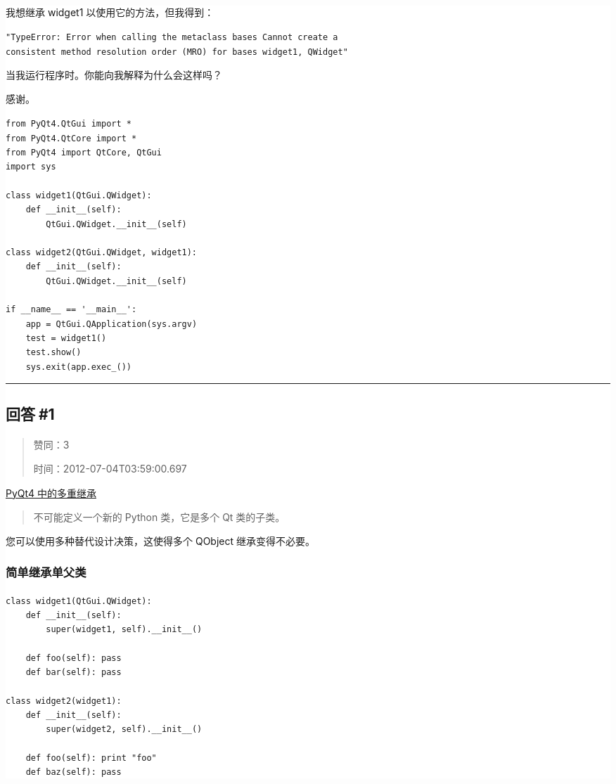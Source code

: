 我想继承 widget1 以使用它的方法，但我得到：

```
"TypeError: Error when calling the metaclass bases Cannot create a 
consistent method resolution order (MRO) for bases widget1, QWidget" 
```

当我运行程序时。你能向我解释为什么会这样吗？

感谢。

```
from PyQt4.QtGui import *
from PyQt4.QtCore import *
from PyQt4 import QtCore, QtGui
import sys

class widget1(QtGui.QWidget):
    def __init__(self):
        QtGui.QWidget.__init__(self)

class widget2(QtGui.QWidget, widget1):
    def __init__(self):
        QtGui.QWidget.__init__(self)

if __name__ == '__main__':
    app = QtGui.QApplication(sys.argv)
    test = widget1()
    test.show()
    sys.exit(app.exec_()) 
```

* * *

## 回答 #1

> 赞同：3
> 
> 时间：2012-07-04T03:59:00.697

[PyQt4 中的多重继承](http://www.riverbankcomputing.co.uk/static/Docs/PyQt4/html/gotchas.html#multiple-inheritance)

> 不可能定义一个新的 Python 类，它是多个 Qt 类的子类。

您可以使用多种替代设计决策，这使得多个 QObject 继承变得不必要。

### 简单继承单父类

```
class widget1(QtGui.QWidget):
    def __init__(self):
        super(widget1, self).__init__()

    def foo(self): pass
    def bar(self): pass

class widget2(widget1):
    def __init__(self):
        super(widget2, self).__init__()

    def foo(self): print "foo"
    def baz(self): pass 
```
